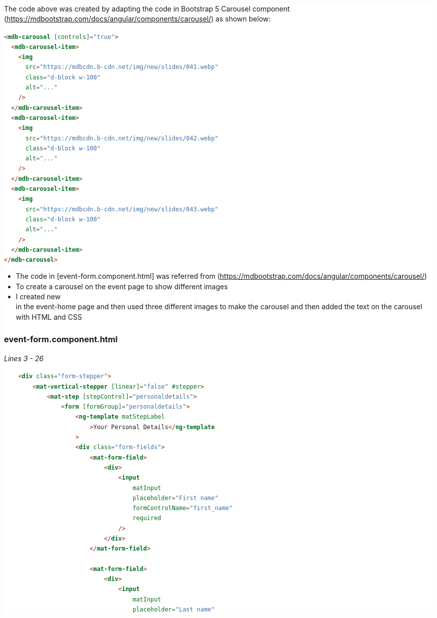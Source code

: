 ```html
```

The code above was created by adapting the code in Bootstrap 5 Carousel component (https://mdbootstrap.com/docs/angular/components/carousel/) as shown below: 

```html
<mdb-carousel [controls]="true">
  <mdb-carousel-item>
    <img
      src="https://mdbcdn.b-cdn.net/img/new/slides/041.webp"
      class="d-block w-100"
      alt="..."
    />
  </mdb-carousel-item>
  <mdb-carousel-item>
    <img
      src="https://mdbcdn.b-cdn.net/img/new/slides/042.webp"
      class="d-block w-100"
      alt="..."
    />
  </mdb-carousel-item>
  <mdb-carousel-item>
    <img
      src="https://mdbcdn.b-cdn.net/img/new/slides/043.webp"
      class="d-block w-100"
      alt="..."
    />
  </mdb-carousel-item>
</mdb-carousel>
```
- The code in [event-form.component.html] was referred from (https://mdbootstrap.com/docs/angular/components/carousel/)
- To create a carousel on the event page to show different images
- I created new <div> in the event-home page and then used three different images to make the carousel and then added the text on the carousel with HTML and CSS


### event-form.component.html

*Lines 3 - 26*

```html
	<div class="form-stepper">
		<mat-vertical-stepper [linear]="false" #stepper>
			<mat-step [stepControl]="personaldetails">
				<form [formGroup]="personaldetails">
					<ng-template matStepLabel
						>Your Personal Details</ng-template
					>
					<div class="form-fields">
						<mat-form-field>
							<div>
								<input
									matInput
									placeholder="First name"
									formControlName="first_name"
									required
								/>
							</div>
						</mat-form-field>

						<mat-form-field>
							<div>
								<input
									matInput
									placeholder="Last name"
```